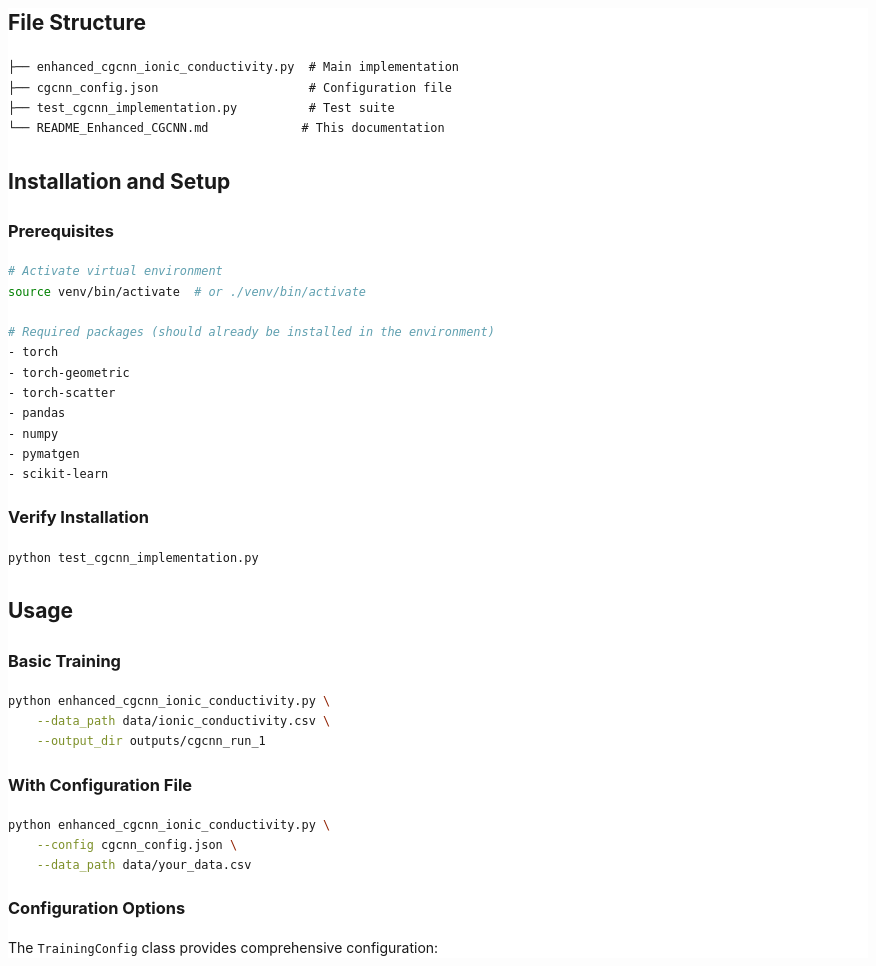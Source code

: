 ## File Structure

```
├── enhanced_cgcnn_ionic_conductivity.py  # Main implementation
├── cgcnn_config.json                     # Configuration file
├── test_cgcnn_implementation.py          # Test suite
└── README_Enhanced_CGCNN.md             # This documentation
```

## Installation and Setup

### Prerequisites
```bash
# Activate virtual environment
source venv/bin/activate  # or ./venv/bin/activate

# Required packages (should already be installed in the environment)
- torch
- torch-geometric
- torch-scatter
- pandas
- numpy
- pymatgen
- scikit-learn
```

### Verify Installation
```bash
python test_cgcnn_implementation.py
```

## Usage

### Basic Training
```bash
python enhanced_cgcnn_ionic_conductivity.py \
    --data_path data/ionic_conductivity.csv \
    --output_dir outputs/cgcnn_run_1
```

### With Configuration File
```bash
python enhanced_cgcnn_ionic_conductivity.py \
    --config cgcnn_config.json \
    --data_path data/your_data.csv
```

### Configuration Options

The `TrainingConfig` class provides comprehensive configuration:
